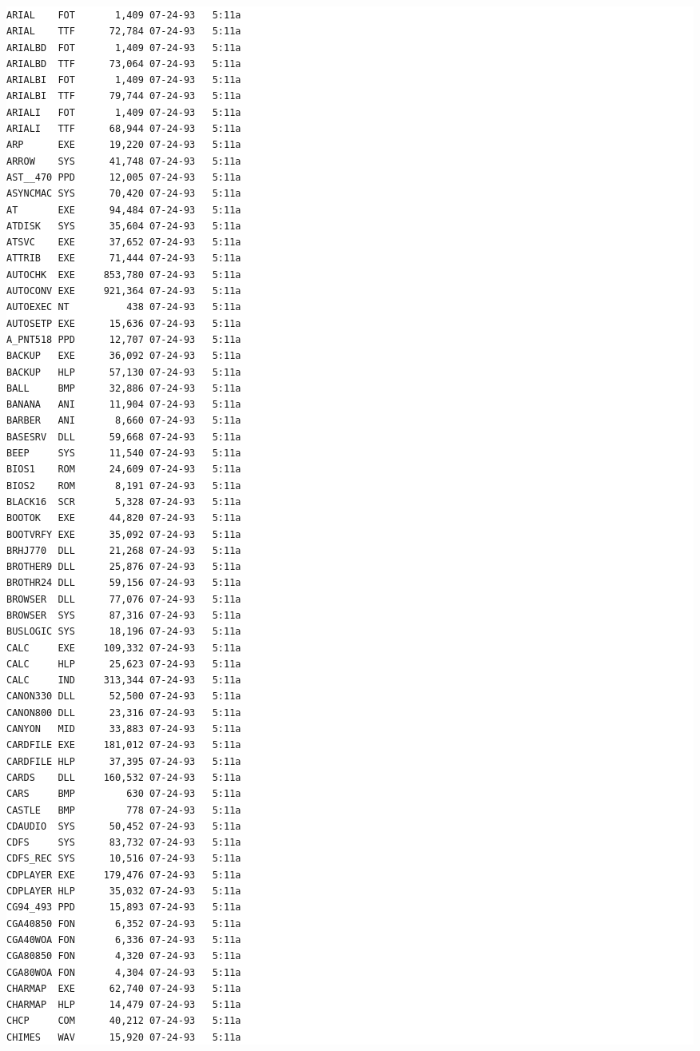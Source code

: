 	ARIAL    FOT       1,409 07-24-93   5:11a
	ARIAL    TTF      72,784 07-24-93   5:11a
	ARIALBD  FOT       1,409 07-24-93   5:11a
	ARIALBD  TTF      73,064 07-24-93   5:11a
	ARIALBI  FOT       1,409 07-24-93   5:11a
	ARIALBI  TTF      79,744 07-24-93   5:11a
	ARIALI   FOT       1,409 07-24-93   5:11a
	ARIALI   TTF      68,944 07-24-93   5:11a
	ARP      EXE      19,220 07-24-93   5:11a
	ARROW    SYS      41,748 07-24-93   5:11a
	AST__470 PPD      12,005 07-24-93   5:11a
	ASYNCMAC SYS      70,420 07-24-93   5:11a
	AT       EXE      94,484 07-24-93   5:11a
	ATDISK   SYS      35,604 07-24-93   5:11a
	ATSVC    EXE      37,652 07-24-93   5:11a
	ATTRIB   EXE      71,444 07-24-93   5:11a
	AUTOCHK  EXE     853,780 07-24-93   5:11a
	AUTOCONV EXE     921,364 07-24-93   5:11a
	AUTOEXEC NT          438 07-24-93   5:11a
	AUTOSETP EXE      15,636 07-24-93   5:11a
	A_PNT518 PPD      12,707 07-24-93   5:11a
	BACKUP   EXE      36,092 07-24-93   5:11a
	BACKUP   HLP      57,130 07-24-93   5:11a
	BALL     BMP      32,886 07-24-93   5:11a
	BANANA   ANI      11,904 07-24-93   5:11a
	BARBER   ANI       8,660 07-24-93   5:11a
	BASESRV  DLL      59,668 07-24-93   5:11a
	BEEP     SYS      11,540 07-24-93   5:11a
	BIOS1    ROM      24,609 07-24-93   5:11a
	BIOS2    ROM       8,191 07-24-93   5:11a
	BLACK16  SCR       5,328 07-24-93   5:11a
	BOOTOK   EXE      44,820 07-24-93   5:11a
	BOOTVRFY EXE      35,092 07-24-93   5:11a
	BRHJ770  DLL      21,268 07-24-93   5:11a
	BROTHER9 DLL      25,876 07-24-93   5:11a
	BROTHR24 DLL      59,156 07-24-93   5:11a
	BROWSER  DLL      77,076 07-24-93   5:11a
	BROWSER  SYS      87,316 07-24-93   5:11a
	BUSLOGIC SYS      18,196 07-24-93   5:11a
	CALC     EXE     109,332 07-24-93   5:11a
	CALC     HLP      25,623 07-24-93   5:11a
	CALC     IND     313,344 07-24-93   5:11a
	CANON330 DLL      52,500 07-24-93   5:11a
	CANON800 DLL      23,316 07-24-93   5:11a
	CANYON   MID      33,883 07-24-93   5:11a
	CARDFILE EXE     181,012 07-24-93   5:11a
	CARDFILE HLP      37,395 07-24-93   5:11a
	CARDS    DLL     160,532 07-24-93   5:11a
	CARS     BMP         630 07-24-93   5:11a
	CASTLE   BMP         778 07-24-93   5:11a
	CDAUDIO  SYS      50,452 07-24-93   5:11a
	CDFS     SYS      83,732 07-24-93   5:11a
	CDFS_REC SYS      10,516 07-24-93   5:11a
	CDPLAYER EXE     179,476 07-24-93   5:11a
	CDPLAYER HLP      35,032 07-24-93   5:11a
	CG94_493 PPD      15,893 07-24-93   5:11a
	CGA40850 FON       6,352 07-24-93   5:11a
	CGA40WOA FON       6,336 07-24-93   5:11a
	CGA80850 FON       4,320 07-24-93   5:11a
	CGA80WOA FON       4,304 07-24-93   5:11a
	CHARMAP  EXE      62,740 07-24-93   5:11a
	CHARMAP  HLP      14,479 07-24-93   5:11a
	CHCP     COM      40,212 07-24-93   5:11a
	CHIMES   WAV      15,920 07-24-93   5:11a